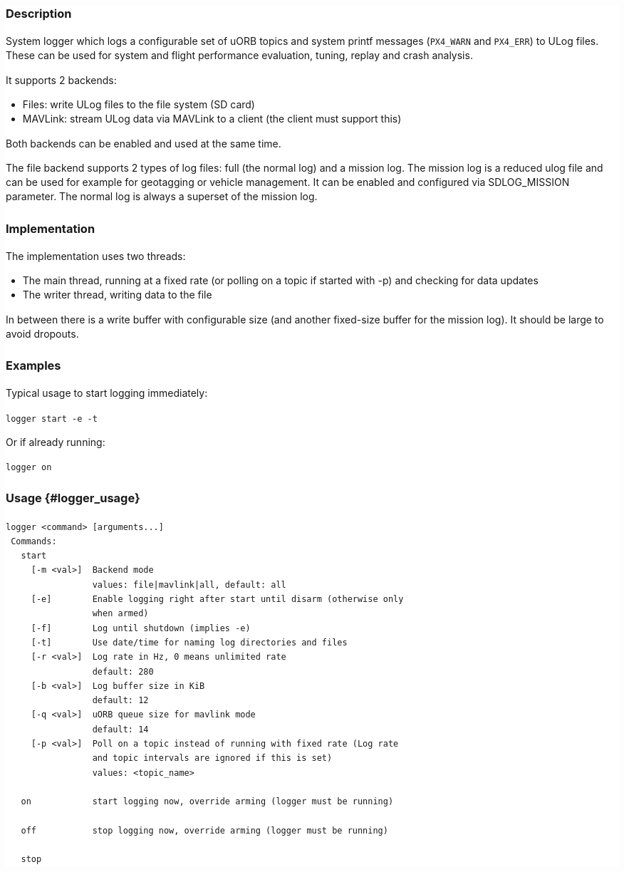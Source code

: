 
### Description
System logger which logs a configurable set of uORB topics and system printf messages
(`PX4_WARN` and `PX4_ERR`) to ULog files. These can be used for system and flight performance evaluation,
tuning, replay and crash analysis.

It supports 2 backends:
- Files: write ULog files to the file system (SD card)
- MAVLink: stream ULog data via MAVLink to a client (the client must support this)

Both backends can be enabled and used at the same time.

The file backend supports 2 types of log files: full (the normal log) and a mission
log. The mission log is a reduced ulog file and can be used for example for geotagging or
vehicle management. It can be enabled and configured via SDLOG_MISSION parameter.
The normal log is always a superset of the mission log.

### Implementation
The implementation uses two threads:
- The main thread, running at a fixed rate (or polling on a topic if started with -p) and checking for
  data updates
- The writer thread, writing data to the file

In between there is a write buffer with configurable size (and another fixed-size buffer for
the mission log). It should be large to avoid dropouts.

### Examples
Typical usage to start logging immediately:
```
logger start -e -t
```

Or if already running:
```
logger on
```

### Usage {#logger_usage}
```
logger <command> [arguments...]
 Commands:
   start
     [-m <val>]  Backend mode
                 values: file|mavlink|all, default: all
     [-e]        Enable logging right after start until disarm (otherwise only
                 when armed)
     [-f]        Log until shutdown (implies -e)
     [-t]        Use date/time for naming log directories and files
     [-r <val>]  Log rate in Hz, 0 means unlimited rate
                 default: 280
     [-b <val>]  Log buffer size in KiB
                 default: 12
     [-q <val>]  uORB queue size for mavlink mode
                 default: 14
     [-p <val>]  Poll on a topic instead of running with fixed rate (Log rate
                 and topic intervals are ignored if this is set)
                 values: <topic_name>

   on            start logging now, override arming (logger must be running)

   off           stop logging now, override arming (logger must be running)

   stop

```